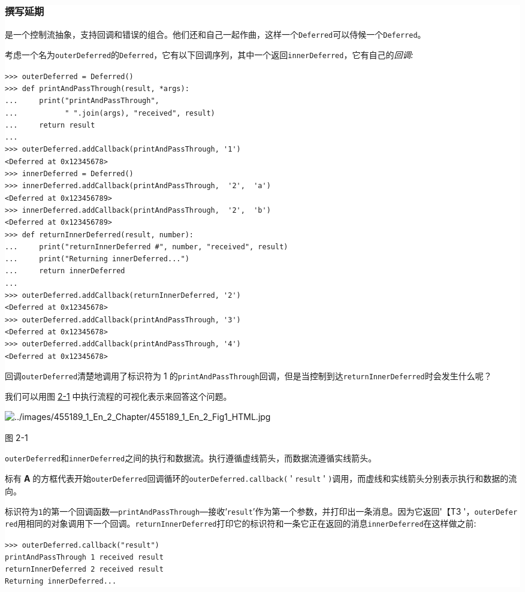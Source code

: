 ```
```

### 撰写延期

是一个控制流抽象，支持回调和错误的组合。他们还和自己一起作曲，这样一个`Deferred`可以侍候一个`Deferred`。

考虑一个名为`outerDeferred`的`Deferred`，它有以下回调序列，其中一个返回`innerDeferred`，它有自己的*回调:*

```
>>> outerDeferred = Deferred()
>>> def printAndPassThrough(result, *args):
...     print("printAndPassThrough",
...           " ".join(args), "received", result)
...     return result
...
>>> outerDeferred.addCallback(printAndPassThrough, '1')
<Deferred at 0x12345678>
>>> innerDeferred = Deferred()
>>> innerDeferred.addCallback(printAndPassThrough,  '2',  'a')
<Deferred at 0x123456789>
>>> innerDeferred.addCallback(printAndPassThrough,  '2',  'b')
<Deferred at 0x123456789>
>>> def returnInnerDeferred(result, number):
...     print("returnInnerDeferred #", number, "received", result)
...     print("Returning innerDeferred...")
...     return innerDeferred
...
>>> outerDeferred.addCallback(returnInnerDeferred, '2')
<Deferred at 0x12345678>
>>> outerDeferred.addCallback(printAndPassThrough, '3')
<Deferred at 0x12345678>
>>> outerDeferred.addCallback(printAndPassThrough, '4')
<Deferred at 0x12345678>

```

回调`outerDeferred`清楚地调用了标识符为 1 的`printAndPassThrough`回调，但是当控制到达`returnInnerDeferred`时会发生什么呢？

我们可以用图 [2-1](#Fig1) 中执行流程的可视化表示来回答这个问题。

![../images/455189_1_En_2_Chapter/455189_1_En_2_Fig1_HTML.jpg](../images/455189_1_En_2_Chapter/455189_1_En_2_Fig1_HTML.jpg)

图 2-1

`outerDeferred`和`innerDeferred`之间的执行和数据流。执行遵循虚线箭头，而数据流遵循实线箭头。

标有 **A** 的方框代表开始`outerDeferred`回调循环的`outerDeferred.callback(` ' `result` ' `)`调用，而虚线和实线箭头分别表示执行和数据的流向。

标识符为`1`的第一个回调函数—`printAndPassThrough`—接收‘`result`’作为第一个参数，并打印出一条消息。因为它返回'【T3 '，`outerDeferred`用相同的对象调用下一个回调。`returnInnerDeferred`打印它的标识符和一条它正在返回的消息`innerDeferred`在这样做之前:

```
>>> outerDeferred.callback("result")
printAndPassThrough 1 received result
returnInnerDeferred 2 received result
Returning innerDeferred...

```

